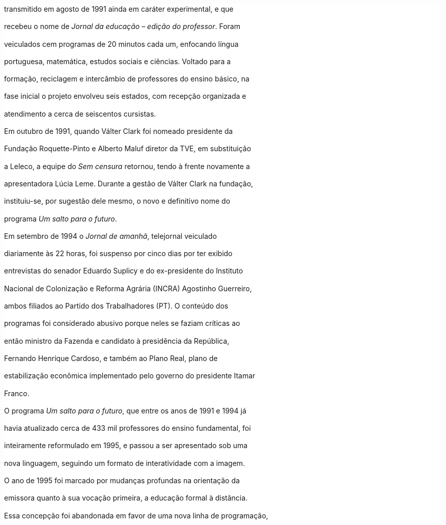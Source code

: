 transmitido em agosto de 1991 ainda em caráter experimental, e que

recebeu o nome de *Jornal da educação – edição do professor*. Foram

veiculados cem programas de 20 minutos cada um, enfocando língua

portuguesa, matemática, estudos sociais e ciências. Voltado para a

formação, reciclagem e intercâmbio de professores do ensino básico, na

fase inicial o projeto envolveu seis estados, com recepção organizada e

atendimento a cerca de seiscentos cursistas.



Em outubro de 1991, quando Válter Clark foi nomeado presidente da

Fundação Roquette-Pinto e Alberto Maluf diretor da TVE, em substituição

a Leleco, a equipe do *Sem censura* retornou, tendo à frente novamente a

apresentadora Lúcia Leme. Durante a gestão de Válter Clark na fundação,

instituiu-se, por sugestão dele mesmo, o novo e definitivo nome do

programa *Um salto para o futuro*.



Em setembro de 1994 o *Jornal de amanhã*, telejornal veiculado

diariamente às 22 horas, foi suspenso por cinco dias por ter exibido

entrevistas do senador Eduardo Suplicy e do ex-presidente do Instituto

Nacional de Colonização e Reforma Agrária (INCRA) Agostinho Guerreiro,

ambos filiados ao Partido dos Trabalhadores (PT). O conteúdo dos

programas foi considerado abusivo porque neles se faziam críticas ao

então ministro da Fazenda e candidato à presidência da República,

Fernando Henrique Cardoso, e também ao Plano Real, plano de

estabilização econômica implementado pelo governo do presidente Itamar

Franco.



O programa *Um salto para o futuro*, que entre os anos de 1991 e 1994 já

havia atualizado cerca de 433 mil professores do ensino fundamental, foi

inteiramente reformulado em 1995, e passou a ser apresentado sob uma

nova linguagem, seguindo um formato de interatividade com a imagem.



O ano de 1995 foi marcado por mudanças profundas na orientação da

emissora quanto à sua vocação primeira, a educação formal à distância.

Essa concepção foi abandonada em favor de uma nova linha de programação,
